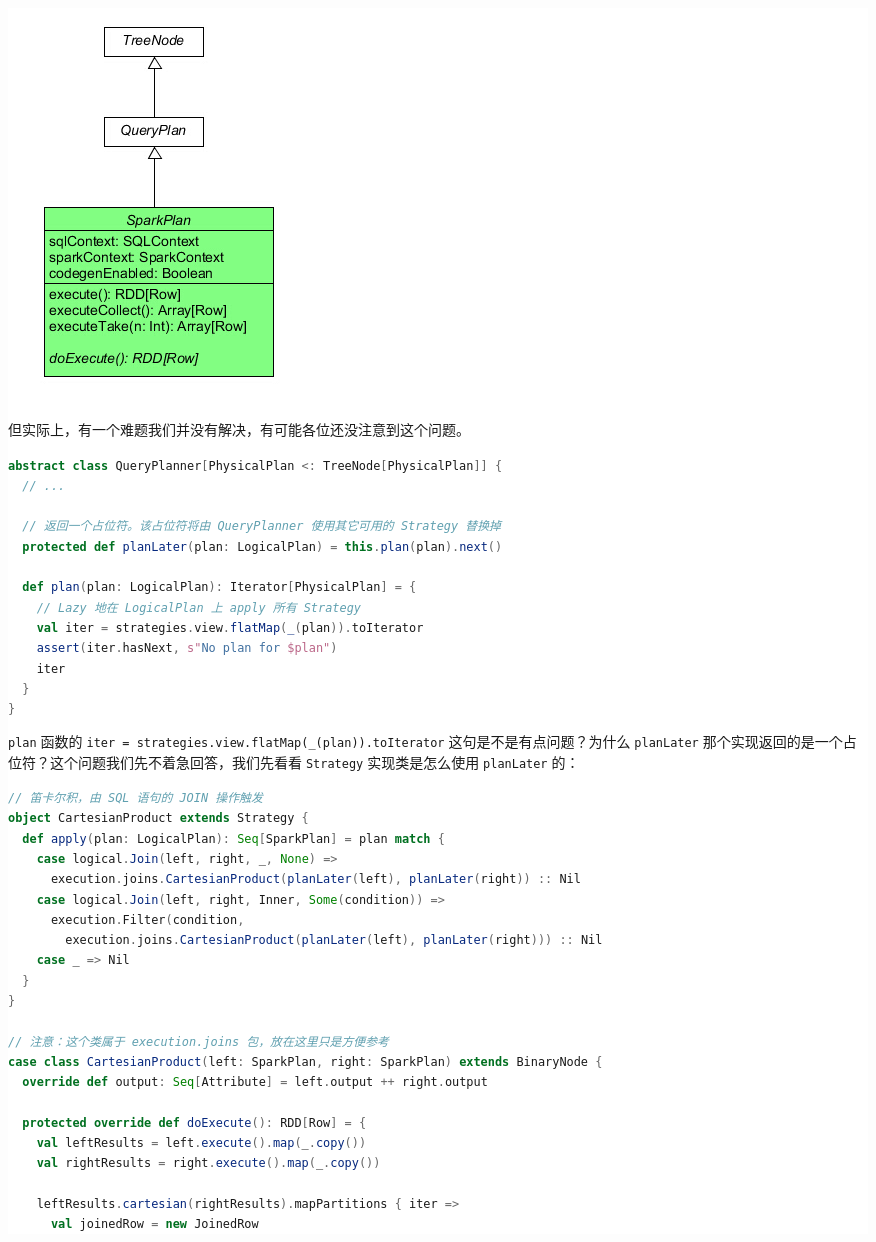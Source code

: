 ![](/img/Spark-Catalyst@15.jpg)

但实际上，有一个难题我们并没有解决，有可能各位还没注意到这个问题。

```scala
abstract class QueryPlanner[PhysicalPlan <: TreeNode[PhysicalPlan]] {
  // ...

  // 返回一个占位符。该占位符将由 QueryPlanner 使用其它可用的 Strategy 替换掉
  protected def planLater(plan: LogicalPlan) = this.plan(plan).next()

  def plan(plan: LogicalPlan): Iterator[PhysicalPlan] = {
    // Lazy 地在 LogicalPlan 上 apply 所有 Strategy
    val iter = strategies.view.flatMap(_(plan)).toIterator
    assert(iter.hasNext, s"No plan for $plan")
    iter
  }
}
```

`plan` 函数的 `iter = strategies.view.flatMap(_(plan)).toIterator` 这句是不是有点问题？为什么 `planLater` 那个实现返回的是一个占位符？这个问题我们先不着急回答，我们先看看 `Strategy` 实现类是怎么使用 `planLater` 的：

```scala
// 笛卡尔积，由 SQL 语句的 JOIN 操作触发
object CartesianProduct extends Strategy {
  def apply(plan: LogicalPlan): Seq[SparkPlan] = plan match {
    case logical.Join(left, right, _, None) =>
      execution.joins.CartesianProduct(planLater(left), planLater(right)) :: Nil
    case logical.Join(left, right, Inner, Some(condition)) =>
      execution.Filter(condition,
        execution.joins.CartesianProduct(planLater(left), planLater(right))) :: Nil
    case _ => Nil
  }
}

// 注意：这个类属于 execution.joins 包，放在这里只是方便参考
case class CartesianProduct(left: SparkPlan, right: SparkPlan) extends BinaryNode {
  override def output: Seq[Attribute] = left.output ++ right.output

  protected override def doExecute(): RDD[Row] = {
    val leftResults = left.execute().map(_.copy())
    val rightResults = right.execute().map(_.copy())

    leftResults.cartesian(rightResults).mapPartitions { iter =>
      val joinedRow = new JoinedRow
```